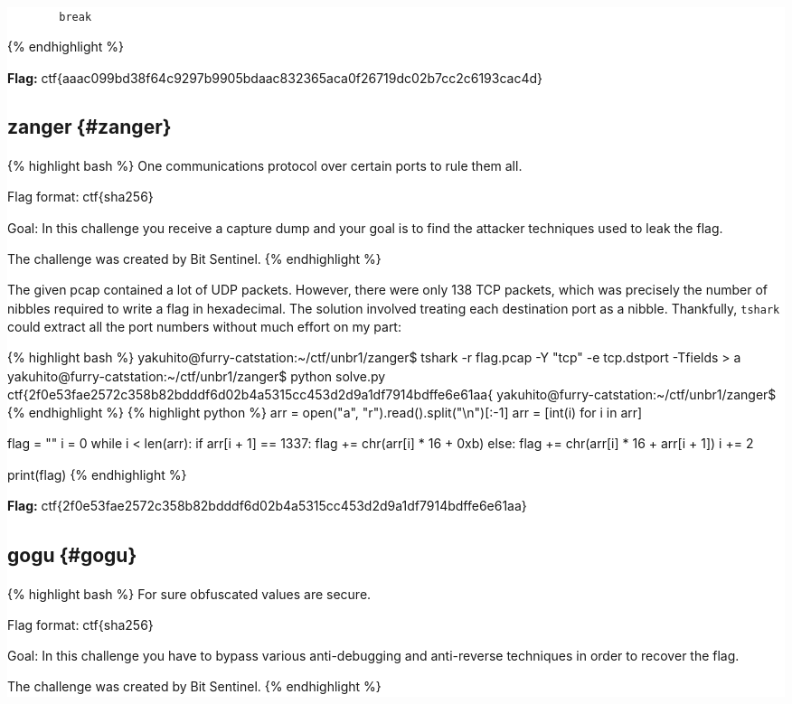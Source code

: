 			break
{% endhighlight %}

**Flag:** ctf{aaac099bd38f64c9297b9905bdaac832365aca0f26719dc02b7cc2c6193cac4d}


## zanger {#zanger}

{% highlight bash %}
One communications protocol over certain ports to rule them all.

Flag format: ctf{sha256}

Goal: In this challenge you receive a capture dump and your goal is to find the attacker techniques used to leak the flag.

The challenge was created by Bit Sentinel.
{% endhighlight %}

The given pcap contained a lot of UDP packets. However, there were only 138 TCP packets, which was precisely the number of nibbles required to write a flag in hexadecimal. The solution involved treating each destination port as a nibble. Thankfully, `tshark` could extract all the port numbers without much effort on my part:

{% highlight bash %}
yakuhito@furry-catstation:~/ctf/unbr1/zanger$ tshark -r flag.pcap -Y "tcp" -e tcp.dstport -Tfields > a
yakuhito@furry-catstation:~/ctf/unbr1/zanger$ python solve.py 
ctf{2f0e53fae2572c358b82bdddf6d02b4a5315cc453d2d9a1df7914bdffe6e61aa{
yakuhito@furry-catstation:~/ctf/unbr1/zanger$
{% endhighlight %}
{% highlight python %}
arr = open("a", "r").read().split("\n")[:-1]
arr = [int(i) for i in arr]

flag = ""
i = 0
while i < len(arr):
	if arr[i + 1] == 1337:
		flag += chr(arr[i] * 16 + 0xb)
	else:
		flag += chr(arr[i] * 16 + arr[i + 1])
	i += 2

print(flag)
{% endhighlight %}

**Flag:** ctf{2f0e53fae2572c358b82bdddf6d02b4a5315cc453d2d9a1df7914bdffe6e61aa}

## gogu {#gogu}
{% highlight bash %}
For sure obfuscated values are secure.

Flag format: ctf{sha256}

Goal: In this challenge you have to bypass various anti-debugging and anti-reverse techniques in order to recover the flag.

The challenge was created by Bit Sentinel.
{% endhighlight %}
